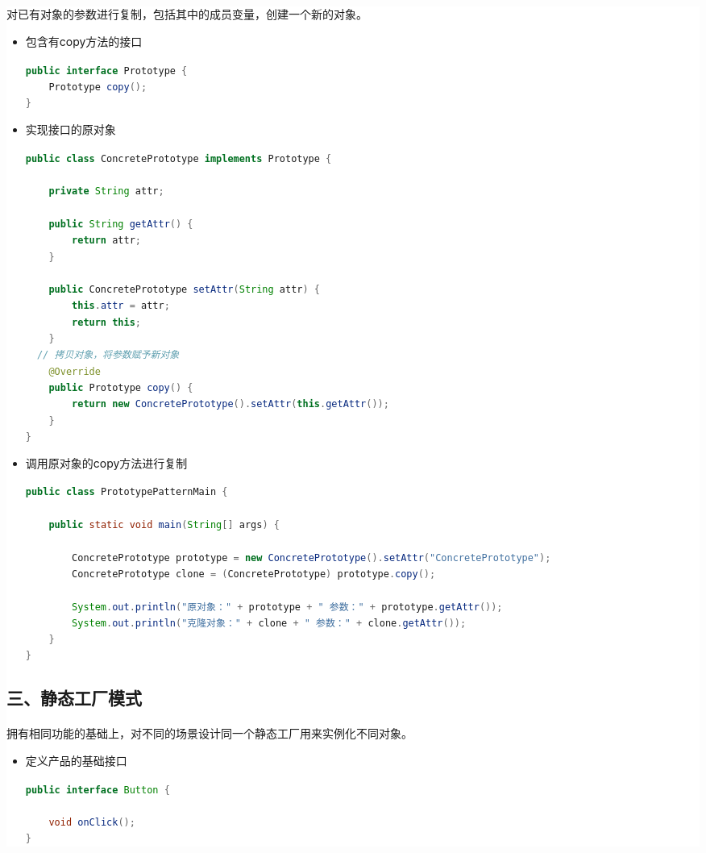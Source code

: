 对已有对象的参数进行复制，包括其中的成员变量，创建一个新的对象。

* 包含有copy方法的接口

  ```java
  public interface Prototype {
      Prototype copy();
  }
  ```

* 实现接口的原对象

  ```java
  public class ConcretePrototype implements Prototype {
  
      private String attr;
  
      public String getAttr() {
          return attr;
      }
  
      public ConcretePrototype setAttr(String attr) {
          this.attr = attr;
          return this;
      }
  	// 拷贝对象，将参数赋予新对象
      @Override
      public Prototype copy() {
          return new ConcretePrototype().setAttr(this.getAttr());
      }
  }
  ```

* 调用原对象的copy方法进行复制

  ```java
  public class PrototypePatternMain {
  
      public static void main(String[] args) {
  
          ConcretePrototype prototype = new ConcretePrototype().setAttr("ConcretePrototype");
          ConcretePrototype clone = (ConcretePrototype) prototype.copy();
  
          System.out.println("原对象：" + prototype + " 参数：" + prototype.getAttr());
          System.out.println("克隆对象：" + clone + " 参数：" + clone.getAttr());
      }
  }
  ```

## 三、静态工厂模式

拥有相同功能的基础上，对不同的场景设计同一个静态工厂用来实例化不同对象。

* 定义产品的基础接口

  ```java
  public interface Button {
  
      void onClick();
  }
  ```
